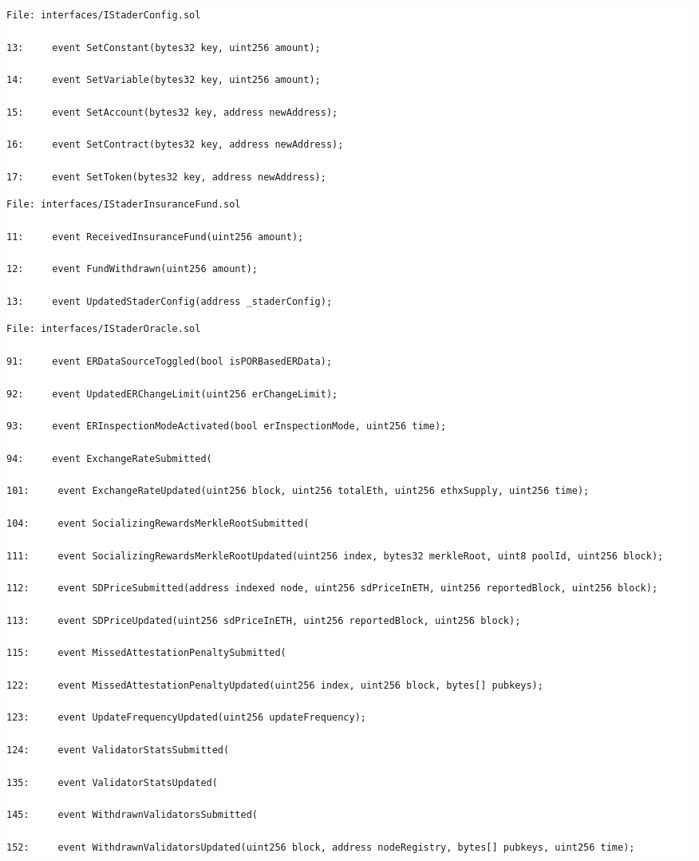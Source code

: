 ```solidity
File: interfaces/IStaderConfig.sol

13:     event SetConstant(bytes32 key, uint256 amount);

14:     event SetVariable(bytes32 key, uint256 amount);

15:     event SetAccount(bytes32 key, address newAddress);

16:     event SetContract(bytes32 key, address newAddress);

17:     event SetToken(bytes32 key, address newAddress);

```

```solidity
File: interfaces/IStaderInsuranceFund.sol

11:     event ReceivedInsuranceFund(uint256 amount);

12:     event FundWithdrawn(uint256 amount);

13:     event UpdatedStaderConfig(address _staderConfig);

```

```solidity
File: interfaces/IStaderOracle.sol

91:     event ERDataSourceToggled(bool isPORBasedERData);

92:     event UpdatedERChangeLimit(uint256 erChangeLimit);

93:     event ERInspectionModeActivated(bool erInspectionMode, uint256 time);

94:     event ExchangeRateSubmitted(

101:     event ExchangeRateUpdated(uint256 block, uint256 totalEth, uint256 ethxSupply, uint256 time);

104:     event SocializingRewardsMerkleRootSubmitted(

111:     event SocializingRewardsMerkleRootUpdated(uint256 index, bytes32 merkleRoot, uint8 poolId, uint256 block);

112:     event SDPriceSubmitted(address indexed node, uint256 sdPriceInETH, uint256 reportedBlock, uint256 block);

113:     event SDPriceUpdated(uint256 sdPriceInETH, uint256 reportedBlock, uint256 block);

115:     event MissedAttestationPenaltySubmitted(

122:     event MissedAttestationPenaltyUpdated(uint256 index, uint256 block, bytes[] pubkeys);

123:     event UpdateFrequencyUpdated(uint256 updateFrequency);

124:     event ValidatorStatsSubmitted(

135:     event ValidatorStatsUpdated(

145:     event WithdrawnValidatorsSubmitted(

152:     event WithdrawnValidatorsUpdated(uint256 block, address nodeRegistry, bytes[] pubkeys, uint256 time);

```